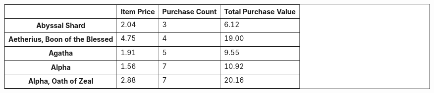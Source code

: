 


<div>
<style scoped>
    .dataframe tbody tr th:only-of-type {
        vertical-align: middle;
    }

    .dataframe tbody tr th {
        vertical-align: top;
    }

    .dataframe thead th {
        text-align: right;
    }
</style>
<table border="1" class="dataframe">
  <thead>
    <tr style="text-align: right;">
      <th></th>
      <th>Item Price</th>
      <th>Purchase Count</th>
      <th>Total Purchase Value</th>
    </tr>
  </thead>
  <tbody>
    <tr>
      <th>Abyssal Shard</th>
      <td>2.04</td>
      <td>3</td>
      <td>6.12</td>
    </tr>
    <tr>
      <th>Aetherius, Boon of the Blessed</th>
      <td>4.75</td>
      <td>4</td>
      <td>19.00</td>
    </tr>
    <tr>
      <th>Agatha</th>
      <td>1.91</td>
      <td>5</td>
      <td>9.55</td>
    </tr>
    <tr>
      <th>Alpha</th>
      <td>1.56</td>
      <td>7</td>
      <td>10.92</td>
    </tr>
    <tr>
      <th>Alpha, Oath of Zeal</th>
      <td>2.88</td>
      <td>7</td>
      <td>20.16</td>
    </tr>
  </tbody>
</table>
</div>
